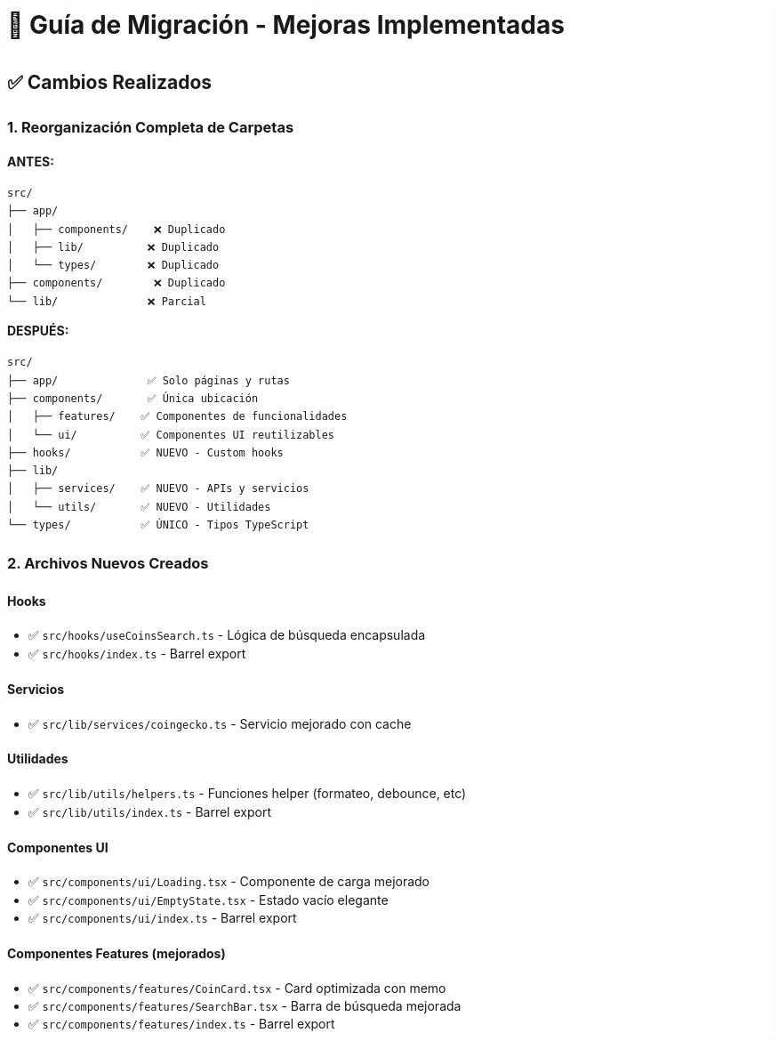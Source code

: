 # 🔄 Guía de Migración - Mejoras Implementadas

## ✅ Cambios Realizados

### 1. Reorganización Completa de Carpetas

**ANTES:**
```
src/
├── app/
│   ├── components/    ❌ Duplicado
│   ├── lib/          ❌ Duplicado
│   └── types/        ❌ Duplicado
├── components/        ❌ Duplicado
└── lib/              ❌ Parcial
```

**DESPUÉS:**
```
src/
├── app/              ✅ Solo páginas y rutas
├── components/       ✅ Única ubicación
│   ├── features/    ✅ Componentes de funcionalidades
│   └── ui/          ✅ Componentes UI reutilizables
├── hooks/           ✅ NUEVO - Custom hooks
├── lib/
│   ├── services/    ✅ NUEVO - APIs y servicios
│   └── utils/       ✅ NUEVO - Utilidades
└── types/           ✅ ÚNICO - Tipos TypeScript
```

### 2. Archivos Nuevos Creados

#### Hooks
- ✅ `src/hooks/useCoinsSearch.ts` - Lógica de búsqueda encapsulada
- ✅ `src/hooks/index.ts` - Barrel export

#### Servicios
- ✅ `src/lib/services/coingecko.ts` - Servicio mejorado con cache

#### Utilidades
- ✅ `src/lib/utils/helpers.ts` - Funciones helper (formateo, debounce, etc)
- ✅ `src/lib/utils/index.ts` - Barrel export

#### Componentes UI
- ✅ `src/components/ui/Loading.tsx` - Componente de carga mejorado
- ✅ `src/components/ui/EmptyState.tsx` - Estado vacío elegante
- ✅ `src/components/ui/index.ts` - Barrel export

#### Componentes Features (mejorados)
- ✅ `src/components/features/CoinCard.tsx` - Card optimizada con memo
- ✅ `src/components/features/SearchBar.tsx` - Barra de búsqueda mejorada
- ✅ `src/components/features/index.ts` - Barrel export
